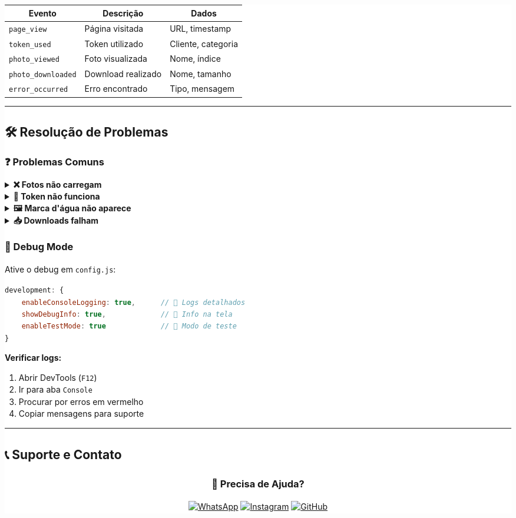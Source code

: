 | Evento | Descrição | Dados |
|--------|-----------|-------|
| `page_view` | Página visitada | URL, timestamp |
| `token_used` | Token utilizado | Cliente, categoria |
| `photo_viewed` | Foto visualizada | Nome, índice |
| `photo_downloaded` | Download realizado | Nome, tamanho |
| `error_occurred` | Erro encontrado | Tipo, mensagem |

---

## 🛠️ Resolução de Problemas

### **❓ Problemas Comuns**

<details><summary><strong>❌ Fotos não carregam</strong></summary></details>

<details><summary><strong>🎫 Token não funciona</strong></summary></details>

<details><summary><strong>🖼️ Marca d'água não aparece</strong></summary></details>

<details><summary><strong>📥 Downloads falham</strong></summary></details>

### **🐛 Debug Mode**

Ative o debug em `config.js`:

```javascript
development: {
    enableConsoleLogging: true,      // 📝 Logs detalhados
    showDebugInfo: true,             // 🐛 Info na tela
    enableTestMode: true             // 🧪 Modo de teste
}
```

**Verificar logs:**
1. Abrir DevTools (`F12`)
2. Ir para aba `Console`
3. Procurar por erros em vermelho
4. Copiar mensagens para suporte

---

## 📞 Suporte e Contato

<div align="center">

### **🤝 Precisa de Ajuda?**

[![WhatsApp](https://img.shields.io/badge/WhatsApp-25D366?style=for-the-badge&logo=whatsapp&logoColor=white)](https://wa.me/5579981338664)
[![Instagram](https://img.shields.io/badge/Instagram-E4405F?style=for-the-badge&logo=instagram&logoColor=white)](https://instagram.com/gabriellima_retratos)
[![GitHub](https://img.shields.io/badge/GitHub-100000?style=for-the-badge&logo=github&logoColor=white)](https://github.com/GabrieLima-dev)
